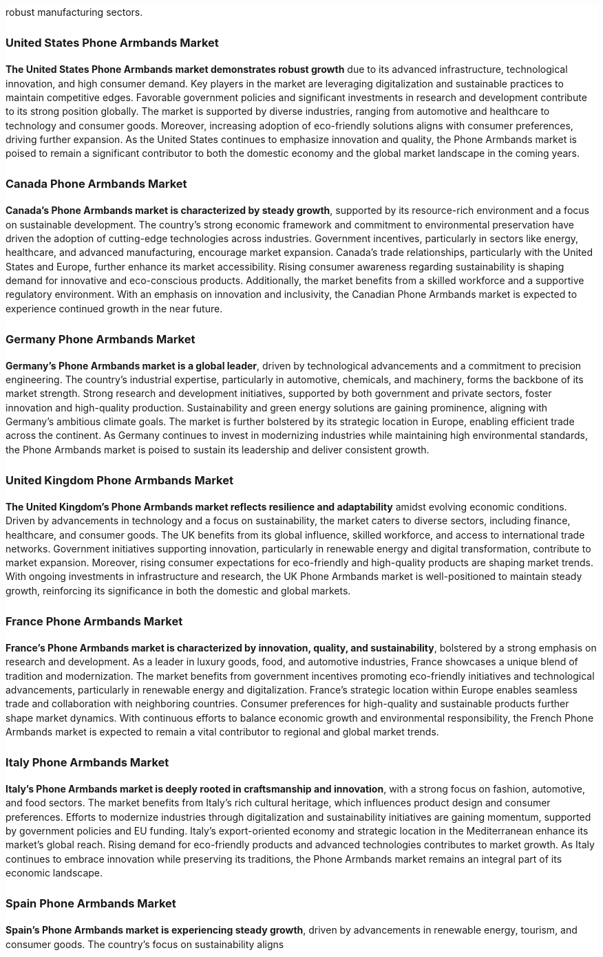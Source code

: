 robust manufacturing sectors.</span></em></p></blockquote><h3><strong>United States Phone Armbands Market</strong></h3><p><strong>The United States Phone Armbands market demonstrates robust growth</strong> due to its advanced infrastructure, technological innovation, and high consumer demand. Key players in the market are leveraging digitalization and sustainable practices to maintain competitive edges. Favorable government policies and significant investments in research and development contribute to its strong position globally. The market is supported by diverse industries, ranging from automotive and healthcare to technology and consumer goods. Moreover, increasing adoption of eco-friendly solutions aligns with consumer preferences, driving further expansion. As the United States continues to emphasize innovation and quality, the Phone Armbands market is poised to remain a significant contributor to both the domestic economy and the global market landscape in the coming years.</p><h3><strong>Canada Phone Armbands Market</strong></h3><p><strong>Canada&rsquo;s Phone Armbands market is characterized by steady growth</strong>, supported by its resource-rich environment and a focus on sustainable development. The country&rsquo;s strong economic framework and commitment to environmental preservation have driven the adoption of cutting-edge technologies across industries. Government incentives, particularly in sectors like energy, healthcare, and advanced manufacturing, encourage market expansion. Canada&rsquo;s trade relationships, particularly with the United States and Europe, further enhance its market accessibility. Rising consumer awareness regarding sustainability is shaping demand for innovative and eco-conscious products. Additionally, the market benefits from a skilled workforce and a supportive regulatory environment. With an emphasis on innovation and inclusivity, the Canadian Phone Armbands market is expected to experience continued growth in the near future.</p><h3><strong>Germany Phone Armbands Market</strong></h3><p><strong>Germany&rsquo;s Phone Armbands market is a global leader</strong>, driven by technological advancements and a commitment to precision engineering. The country&rsquo;s industrial expertise, particularly in automotive, chemicals, and machinery, forms the backbone of its market strength. Strong research and development initiatives, supported by both government and private sectors, foster innovation and high-quality production. Sustainability and green energy solutions are gaining prominence, aligning with Germany&rsquo;s ambitious climate goals. The market is further bolstered by its strategic location in Europe, enabling efficient trade across the continent. As Germany continues to invest in modernizing industries while maintaining high environmental standards, the Phone Armbands market is poised to sustain its leadership and deliver consistent growth.</p><h3><strong>United Kingdom Phone Armbands Market</strong></h3><p><strong>The United Kingdom&rsquo;s Phone Armbands market reflects resilience and adaptability</strong> amidst evolving economic conditions. Driven by advancements in technology and a focus on sustainability, the market caters to diverse sectors, including finance, healthcare, and consumer goods. The UK benefits from its global influence, skilled workforce, and access to international trade networks. Government initiatives supporting innovation, particularly in renewable energy and digital transformation, contribute to market expansion. Moreover, rising consumer expectations for eco-friendly and high-quality products are shaping market trends. With ongoing investments in infrastructure and research, the UK Phone Armbands market is well-positioned to maintain steady growth, reinforcing its significance in both the domestic and global markets.</p><h3><strong>France Phone Armbands Market</strong></h3><p><strong>France&rsquo;s Phone Armbands market is characterized by innovation, quality, and sustainability</strong>, bolstered by a strong emphasis on research and development. As a leader in luxury goods, food, and automotive industries, France showcases a unique blend of tradition and modernization. The market benefits from government incentives promoting eco-friendly initiatives and technological advancements, particularly in renewable energy and digitalization. France&rsquo;s strategic location within Europe enables seamless trade and collaboration with neighboring countries. Consumer preferences for high-quality and sustainable products further shape market dynamics. With continuous efforts to balance economic growth and environmental responsibility, the French Phone Armbands market is expected to remain a vital contributor to regional and global market trends.</p><h3><strong>Italy Phone Armbands Market</strong></h3><p><strong>Italy&rsquo;s Phone Armbands market is deeply rooted in craftsmanship and innovation</strong>, with a strong focus on fashion, automotive, and food sectors. The market benefits from Italy&rsquo;s rich cultural heritage, which influences product design and consumer preferences. Efforts to modernize industries through digitalization and sustainability initiatives are gaining momentum, supported by government policies and EU funding. Italy&rsquo;s export-oriented economy and strategic location in the Mediterranean enhance its market&rsquo;s global reach. Rising demand for eco-friendly products and advanced technologies contributes to market growth. As Italy continues to embrace innovation while preserving its traditions, the Phone Armbands market remains an integral part of its economic landscape.</p><h3><strong>Spain Phone Armbands Market</strong></h3><p><strong>Spain&rsquo;s Phone Armbands market is experiencing steady growth</strong>, driven by advancements in renewable energy, tourism, and consumer goods. The country&rsquo;s focus on sustainability aligns